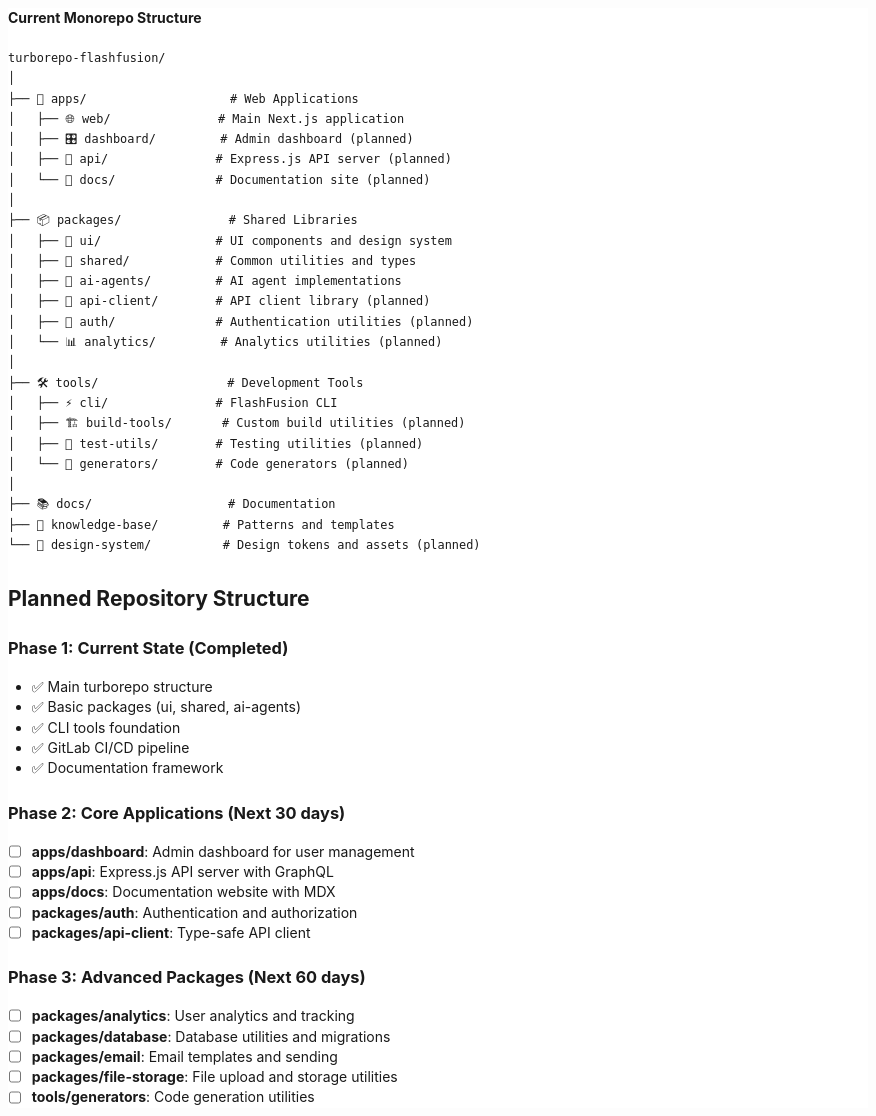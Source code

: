 #### Current Monorepo Structure

```
turborepo-flashfusion/
│
├── 📱 apps/                    # Web Applications
│   ├── 🌐 web/               # Main Next.js application
│   ├── 🎛️ dashboard/         # Admin dashboard (planned)
│   ├── 🔌 api/               # Express.js API server (planned)
│   └── 📖 docs/              # Documentation site (planned)
│
├── 📦 packages/               # Shared Libraries
│   ├── 🎨 ui/                # UI components and design system
│   ├── 🤝 shared/            # Common utilities and types
│   ├── 🤖 ai-agents/         # AI agent implementations
│   ├── 📡 api-client/        # API client library (planned)
│   ├── 🔐 auth/              # Authentication utilities (planned)
│   └── 📊 analytics/         # Analytics utilities (planned)
│
├── 🛠️ tools/                  # Development Tools
│   ├── ⚡ cli/               # FlashFusion CLI
│   ├── 🏗️ build-tools/       # Custom build utilities (planned)
│   ├── 🧪 test-utils/        # Testing utilities (planned)
│   └── 📝 generators/        # Code generators (planned)
│
├── 📚 docs/                   # Documentation
├── 🧠 knowledge-base/         # Patterns and templates
└── 🎨 design-system/          # Design tokens and assets (planned)
```

## Planned Repository Structure

### Phase 1: Current State (Completed)
- ✅ Main turborepo structure
- ✅ Basic packages (ui, shared, ai-agents)
- ✅ CLI tools foundation
- ✅ GitLab CI/CD pipeline
- ✅ Documentation framework

### Phase 2: Core Applications (Next 30 days)
- [ ] **apps/dashboard**: Admin dashboard for user management
- [ ] **apps/api**: Express.js API server with GraphQL
- [ ] **apps/docs**: Documentation website with MDX
- [ ] **packages/auth**: Authentication and authorization
- [ ] **packages/api-client**: Type-safe API client

### Phase 3: Advanced Packages (Next 60 days)
- [ ] **packages/analytics**: User analytics and tracking
- [ ] **packages/database**: Database utilities and migrations
- [ ] **packages/email**: Email templates and sending
- [ ] **packages/file-storage**: File upload and storage utilities
- [ ] **tools/generators**: Code generation utilities
